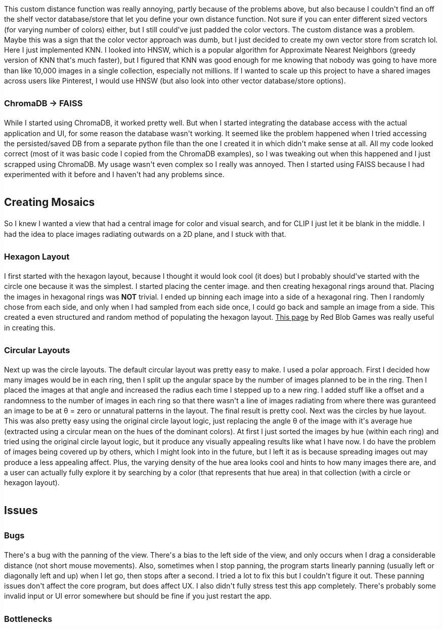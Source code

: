This custom distance function was really annoying, partly because of the problems above, but also because  I couldn't find an off the shelf vector database/store that let you define your own distance function. Not sure if you can enter different sized vectors (for varying number of colors) either, but I still could've just padded the color vectors. The custom distance was a problem. Maybe this was a sign that the color vector approach was dumb, but I just decided to create my own vector store from scratch lol. Here I just implemented KNN. I looked into HNSW, which is a popular algorithm for Approximate Nearest Neighbors (greedy version of KNN that's much faster), but I figured that KNN was good enough for me knowing that nobody was going to have more than like 10,000 images in a single collection, especially not millions. If I wanted to scale up this project to have a shared images across users like Pinterest, I would use HNSW (but also look into other vector database/store options).
### ChromaDB -> FAISS
While I started using ChromaDB, it worked pretty well. But when I started integrating the database access with the actual application and UI, for some reason the database wasn't working. It seemed like the problem happened when I tried accessing the persisted/saved DB from a separate python file than the one I created it in which didn't make sense at all. All my code looked correct (most of it was basic code I copied from the ChromaDB examples), so I was tweaking out when this happened and I just scrapped using ChromaDB. My usage wasn't even complex so I really was annoyed. Then I started using FAISS because I had experimented with it before and I haven't had any problems since.
## Creating Mosaics
So I knew I wanted a view that had a central image for color and visual search, and for CLIP I just let it be blank in the middle. I had the idea to place images radiating outwards on a 2D plane, and I stuck with that.
### Hexagon Layout
I first started with the hexagon layout, because I thought it would look cool (it does) but I probably should've started with the circle one because it was the simplest. I started placing the center image. and then creating hexagonal rings around that. Placing the images in hexagonal rings was **NOT** trivial. I ended up binning each image into a side of a hexagonal ring. Then I randomly chose from each side, and only when I had sampled from each side once, I could go back and sample an image from a side. This created a even structured and random method of populating the hexagon layout. [This page](https://www.redblobgames.com/grids/hexagons/#rings) by Red Blob Games was really useful in creating this.
### Circular Layouts
Next up was the circle layouts. The default circular layout was pretty easy to make. I used a polar approach. First I decided how many images would be in each ring, then I split up the angular space by the number of images planned to be in the ring. Then I placed the images at that angle and increased the radius each time I stepped up to a new ring. I added stuff like a offset and a randomness to the number of images in each ring so that there wasn't a line of images radiating from where there was guranteed an image to be at θ = zero or unnatural patterns in the layout. The final result is pretty cool. Next was the circles by hue layout. This was also pretty easy using the original circle layout logic, just replacing the angle θ of the image with it's average hue (extracted using a circular mean on the hues of the dominant colors). At first I just sorted the images by hue (within each ring) and tried using the original circle layout logic, but it produce any visually appealing results like what I have now. I do have the problem of images being covered up by others, which I might look into in the future, but I left it as is because spreading images out may produce a less appealing affect. Plus, the varying density of the hue area looks cool and hints to how many images there are, and a user can actually fully explore it by searching by a color (that represents that hue area) in that collection (with a circle or hexagon layout).
## Issues
### Bugs
There's a bug with the panning of the view. There's a bias to the left side of the view, and only occurs when I drag a considerable distance (not short mouse movements). Also, sometimes when I stop panning, the program starts linearly panning (usually left or diagonally left and up) when I let go, then stops after a second. I tried a lot to fix this but I couldn't figure it out. These panning issues don't affect the core program, but does affect UX. I also didn't fully stress test this app completely. There's probably some invalid input or UI error somewhere but should be fine if you just restart the app.
### Bottlenecks